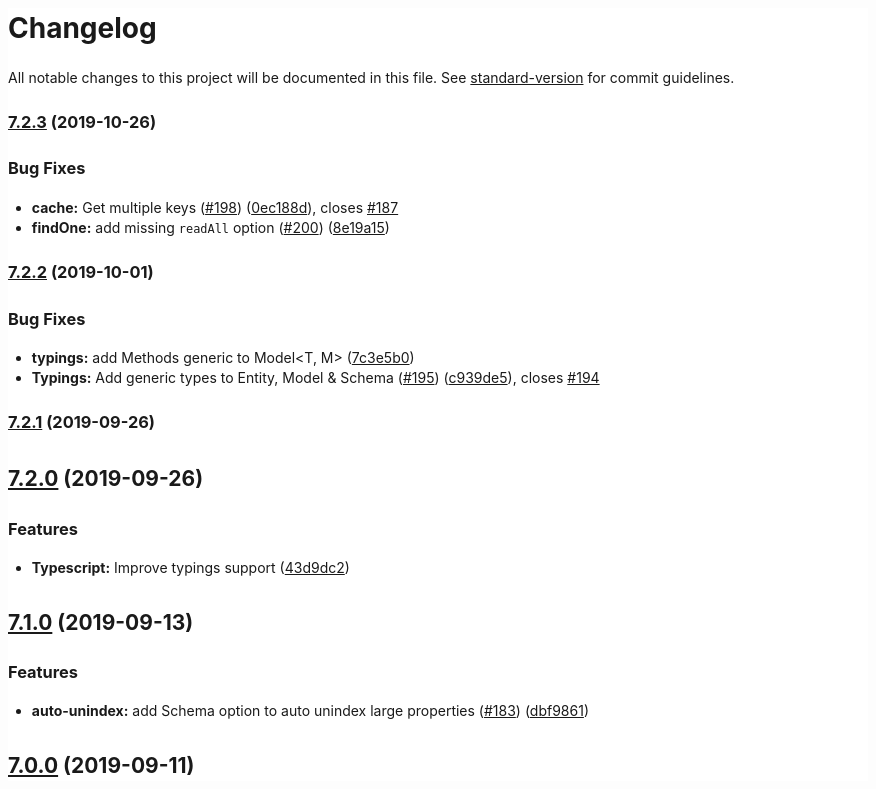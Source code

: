 # Changelog

All notable changes to this project will be documented in this file. See [standard-version](https://github.com/conventional-changelog/standard-version) for commit guidelines.

### [7.2.3](https://github.com/sebelga/gstore-node/compare/v7.2.2...v7.2.3) (2019-10-26)


### Bug Fixes

* **cache:** Get multiple keys ([#198](https://github.com/sebelga/gstore-node/issues/198)) ([0ec188d](https://github.com/sebelga/gstore-node/commit/0ec188d)), closes [#187](https://github.com/sebelga/gstore-node/issues/187)
* **findOne:** add missing `readAll` option ([#200](https://github.com/sebelga/gstore-node/issues/200)) ([8e19a15](https://github.com/sebelga/gstore-node/commit/8e19a15))

### [7.2.2](https://github.com/sebelga/gstore-node/compare/v7.2.1...v7.2.2) (2019-10-01)


### Bug Fixes

* **typings:** add Methods generic to Model<T, M> ([7c3e5b0](https://github.com/sebelga/gstore-node/commit/7c3e5b0))
* **Typings:** Add generic types to Entity, Model & Schema ([#195](https://github.com/sebelga/gstore-node/issues/195)) ([c939de5](https://github.com/sebelga/gstore-node/commit/c939de5)), closes [#194](https://github.com/sebelga/gstore-node/issues/194)

### [7.2.1](https://github.com/sebelga/gstore-node/compare/v7.2.0...v7.2.1) (2019-09-26)

## [7.2.0](https://github.com/sebelga/gstore-node/compare/v7.1.0...v7.2.0) (2019-09-26)


### Features

* **Typescript:** Improve typings support ([43d9dc2](https://github.com/sebelga/gstore-node/commit/43d9dc2))

## [7.1.0](https://github.com/sebelga/gstore-node/compare/v7.0.0...v7.1.0) (2019-09-13)


### Features

* **auto-unindex:** add Schema option to auto unindex large properties ([#183](https://github.com/sebelga/gstore-node/issues/183)) ([dbf9861](https://github.com/sebelga/gstore-node/commit/dbf9861))

## [7.0.0](https://github.com/sebelga/gstore-node/compare/v6.0.2...v7.0.0) (2019-09-11)
